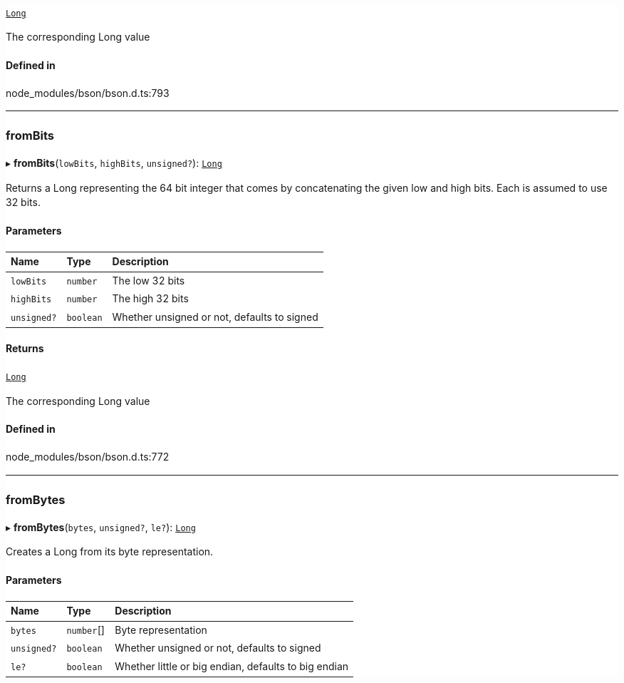 [`Long`](internal_._Z__mongo_baseOps_node_modules_mongodb_mongodb_.BSON.Long.md)

The corresponding Long value

#### Defined in

node_modules/bson/bson.d.ts:793

___

### fromBits

▸ **fromBits**(`lowBits`, `highBits`, `unsigned?`): [`Long`](internal_._Z__mongo_baseOps_node_modules_mongodb_mongodb_.BSON.Long.md)

Returns a Long representing the 64 bit integer that comes by concatenating the given low and high bits.
Each is assumed to use 32 bits.

#### Parameters

| Name | Type | Description |
| :------ | :------ | :------ |
| `lowBits` | `number` | The low 32 bits |
| `highBits` | `number` | The high 32 bits |
| `unsigned?` | `boolean` | Whether unsigned or not, defaults to signed |

#### Returns

[`Long`](internal_._Z__mongo_baseOps_node_modules_mongodb_mongodb_.BSON.Long.md)

The corresponding Long value

#### Defined in

node_modules/bson/bson.d.ts:772

___

### fromBytes

▸ **fromBytes**(`bytes`, `unsigned?`, `le?`): [`Long`](internal_._Z__mongo_baseOps_node_modules_mongodb_mongodb_.BSON.Long.md)

Creates a Long from its byte representation.

#### Parameters

| Name | Type | Description |
| :------ | :------ | :------ |
| `bytes` | `number`[] | Byte representation |
| `unsigned?` | `boolean` | Whether unsigned or not, defaults to signed |
| `le?` | `boolean` | Whether little or big endian, defaults to big endian |
